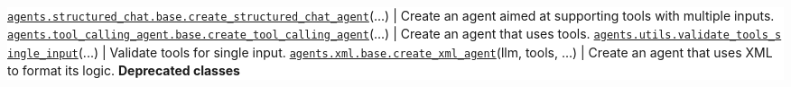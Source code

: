 [`agents.structured_chat.base.create_structured_chat_agent`](https://python.langchain.com/api_reference/langchain/agents/langchain.agents.structured_chat.base.create_structured_chat_agent.html#langchain.agents.structured_chat.base.create_structured_chat_agent "langchain.agents.structured_chat.base.create_structured_chat_agent")\(...\) | Create an agent aimed at supporting tools with multiple inputs.   [`agents.tool_calling_agent.base.create_tool_calling_agent`](https://python.langchain.com/api_reference/langchain/agents/langchain.agents.tool_calling_agent.base.create_tool_calling_agent.html#langchain.agents.tool_calling_agent.base.create_tool_calling_agent "langchain.agents.tool_calling_agent.base.create_tool_calling_agent")\(...\) | Create an agent that uses tools.   [`agents.utils.validate_tools_single_input`](https://python.langchain.com/api_reference/langchain/agents/langchain.agents.utils.validate_tools_single_input.html#langchain.agents.utils.validate_tools_single_input "langchain.agents.utils.validate_tools_single_input")\(...\) | Validate tools for single input.   [`agents.xml.base.create_xml_agent`](https://python.langchain.com/api_reference/langchain/agents/langchain.agents.xml.base.create_xml_agent.html#langchain.agents.xml.base.create_xml_agent "langchain.agents.xml.base.create_xml_agent")\(llm, tools, ...\) | Create an agent that uses XML to format its logic.      **Deprecated classes**
